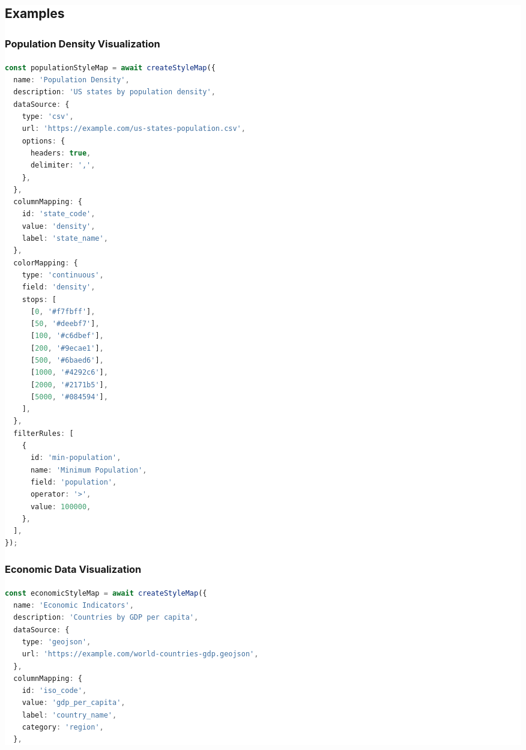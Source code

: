 ## Examples

### Population Density Visualization

```typescript
const populationStyleMap = await createStyleMap({
  name: 'Population Density',
  description: 'US states by population density',
  dataSource: {
    type: 'csv',
    url: 'https://example.com/us-states-population.csv',
    options: {
      headers: true,
      delimiter: ',',
    },
  },
  columnMapping: {
    id: 'state_code',
    value: 'density',
    label: 'state_name',
  },
  colorMapping: {
    type: 'continuous',
    field: 'density',
    stops: [
      [0, '#f7fbff'],
      [50, '#deebf7'],
      [100, '#c6dbef'],
      [200, '#9ecae1'],
      [500, '#6baed6'],
      [1000, '#4292c6'],
      [2000, '#2171b5'],
      [5000, '#084594'],
    ],
  },
  filterRules: [
    {
      id: 'min-population',
      name: 'Minimum Population',
      field: 'population',
      operator: '>',
      value: 100000,
    },
  ],
});
```

### Economic Data Visualization

```typescript
const economicStyleMap = await createStyleMap({
  name: 'Economic Indicators',
  description: 'Countries by GDP per capita',
  dataSource: {
    type: 'geojson',
    url: 'https://example.com/world-countries-gdp.geojson',
  },
  columnMapping: {
    id: 'iso_code',
    value: 'gdp_per_capita',
    label: 'country_name',
    category: 'region',
  },
```